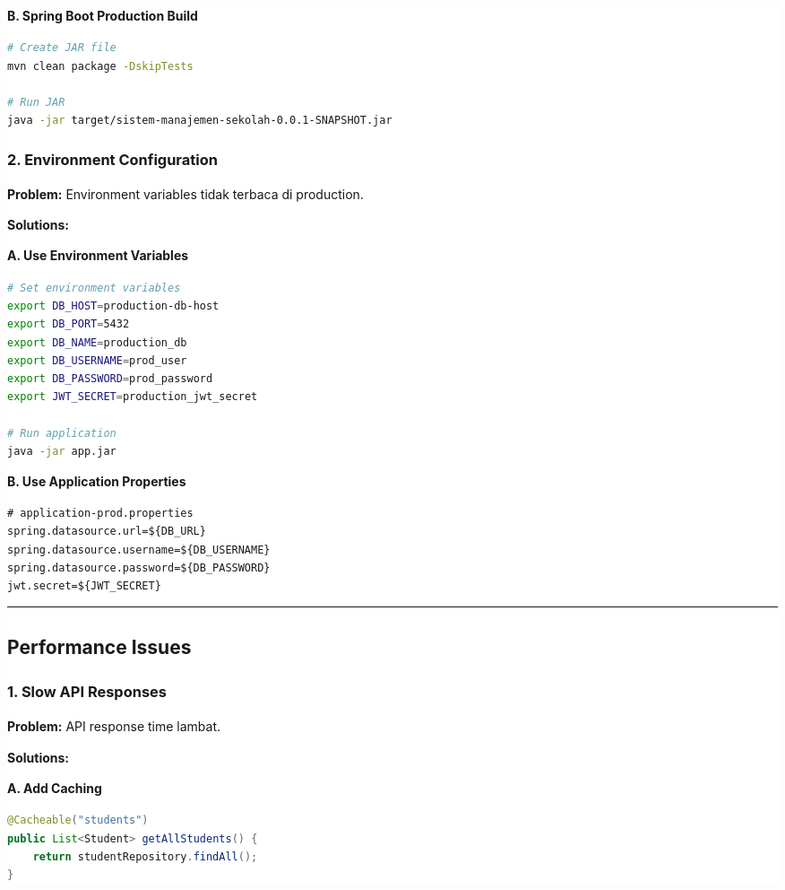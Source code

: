 **B. Spring Boot Production Build**
```bash
# Create JAR file
mvn clean package -DskipTests

# Run JAR
java -jar target/sistem-manajemen-sekolah-0.0.1-SNAPSHOT.jar
```

### 2. Environment Configuration

**Problem:** Environment variables tidak terbaca di production.

**Solutions:**

**A. Use Environment Variables**
```bash
# Set environment variables
export DB_HOST=production-db-host
export DB_PORT=5432
export DB_NAME=production_db
export DB_USERNAME=prod_user
export DB_PASSWORD=prod_password
export JWT_SECRET=production_jwt_secret

# Run application
java -jar app.jar
```

**B. Use Application Properties**
```properties
# application-prod.properties
spring.datasource.url=${DB_URL}
spring.datasource.username=${DB_USERNAME}
spring.datasource.password=${DB_PASSWORD}
jwt.secret=${JWT_SECRET}
```

---

## Performance Issues

### 1. Slow API Responses

**Problem:** API response time lambat.

**Solutions:**

**A. Add Caching**
```java
@Cacheable("students")
public List<Student> getAllStudents() {
    return studentRepository.findAll();
}
```
